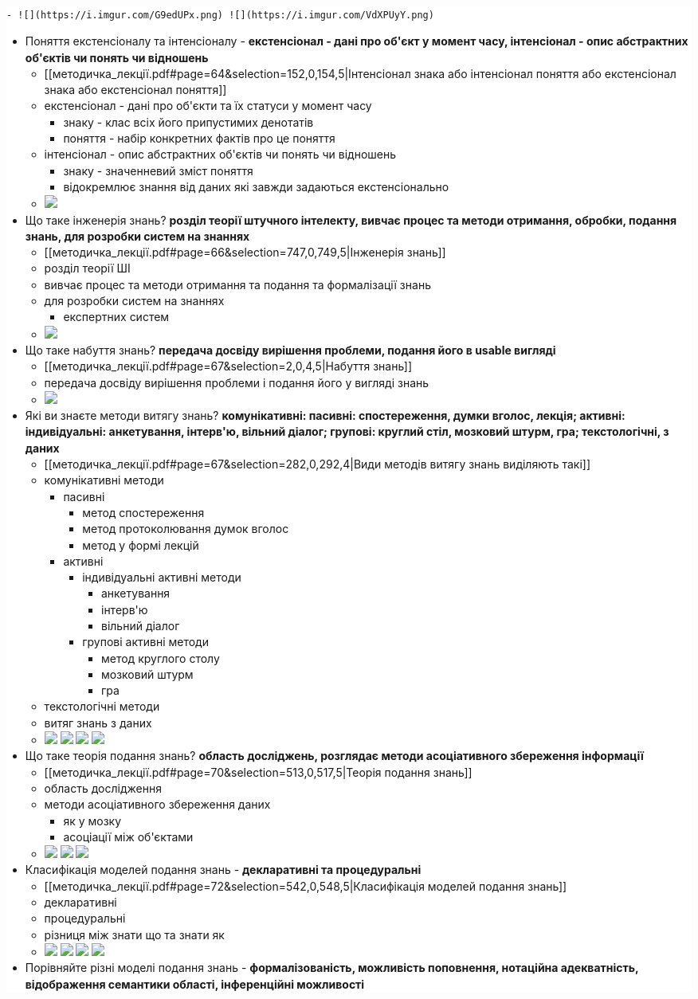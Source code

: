 	- ![](https://i.imgur.com/G9edUPx.png) ![](https://i.imgur.com/VdXPUyY.png)
- Поняття екстенсіоналу та інтенсіоналу - **екстенсіонал - дані про об'єкт у момент часу, інтенсіонал - опис абстрактних об'єктів чи понять чи відношень**
	- [[методичка_лекції.pdf#page=64&selection=152,0,154,5|Інтенсіонал знака або інтенсіонал поняття або екстенсіонал знака або екстенсіонал поняття]]
	- екстенсіонал - дані про об'єкти та їх статуси у момент часу 
		- знаку - клас всіх його припустимих денотатів 
		- поняття - набір конкретних фактів про це поняття  
	- інтенсіонал - опис абстрактних об'єктів чи понять чи відношень  
		- знаку - значенневий зміст поняття 
		- відокремлює знання від даних які завжди задаються екстенсіонально 
	- ![](https://i.imgur.com/Mhuy12b.png)
- Що таке інженерія знань? **розділ теорії штучного інтелекту, вивчає процес та методи отримання, обробки, подання знань, для розробки систем на знаннях**
	- [[методичка_лекції.pdf#page=66&selection=747,0,749,5|Інженерія знань]]
	- розділ теорії ШІ 
	- вивчає процес та методи отримання та подання та формалізації знань 
	- для розробки систем на знаннях 
		- експертних систем 
	- ![](https://i.imgur.com/BDqZEto.png)
- Що таке набуття знань? **передача досвіду вирішення проблеми, подання його в usable вигляді**
	- [[методичка_лекції.pdf#page=67&selection=2,0,4,5|Набуття знань]]
	- передача досвіду вирішення проблеми і подання його у вигляді знань
	- ![](https://i.imgur.com/DSJHzV2.png)
- Які ви знаєте методи витягу знань? **комунікативні: пасивні: спостереження, думки вголос, лекція; активні: індивідуальні: анкетування, інтерв'ю, вільний діалог; групові: круглий стіл, мозковий штурм, гра; текстологічні, з даних**
	- [[методичка_лекції.pdf#page=67&selection=282,0,292,4|Види методів витягу знань виділяють такі]]
	- комунікативні методи
		- пасивні 
			- метод спостереження 
			- метод протоколювання думок вголос 
			- метод у формі лекцій 
		- активні 
			- індивідуальні активні методи 
				- анкетування 
				- інтерв'ю 
				- вільний діалог 
			- групові активні методи 
				- метод круглого столу 
				- мозковий штурм 
				- гра 
	- текстологічні методи 
	- витяг знань з даних 
	- ![](https://i.imgur.com/aTHKQDD.png) ![](https://i.imgur.com/nsRHRMR.png) ![](https://i.imgur.com/4EwgPCu.png) ![](https://i.imgur.com/dRfnMVL.png)
- Що таке теорія подання знань? **область досліджень, розглядає методи асоціативного збереження інформації**
	- [[методичка_лекції.pdf#page=70&selection=513,0,517,5|Теорія подання знань]]
	- область дослідження 
	- методи асоціативного збереження даних 
		- як у мозку 
		- асоціації між об'єктами 
	- ![](https://i.imgur.com/cIYaqsp.png) ![](https://i.imgur.com/jASRVWw.png) ![](https://i.imgur.com/XskXVcu.png)
- Класифікація моделей подання знань - **декларативні та процедуральні**
	- [[методичка_лекції.pdf#page=72&selection=542,0,548,5|Класифікація моделей подання знань]]
	- декларативні 
	- процедуральні 
	- різниця між знати що та знати як 
	- ![](https://i.imgur.com/zQjYDjo.png) ![](https://i.imgur.com/PBJiz1t.png) ![](https://i.imgur.com/rWIhsqW.png) ![](https://i.imgur.com/36BNnDC.png)
- Порівняйте різні моделі подання знань - **формалізованість, можливість поповнення, нотаційна адекватність, відображення семантики області, інференційні можливості**